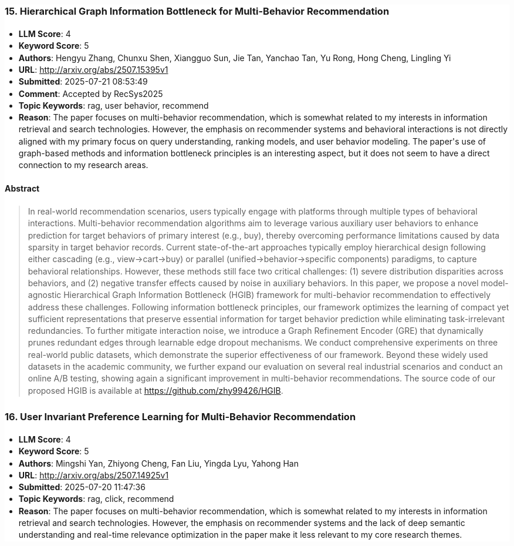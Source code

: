 ### 15. Hierarchical Graph Information Bottleneck for Multi-Behavior Recommendation

- **LLM Score**: 4
- **Keyword Score**: 5
- **Authors**: Hengyu Zhang, Chunxu Shen, Xiangguo Sun, Jie Tan, Yanchao Tan, Yu Rong, Hong Cheng, Lingling Yi
- **URL**: <http://arxiv.org/abs/2507.15395v1>
- **Submitted**: 2025-07-21 08:53:49
- **Comment**: Accepted by RecSys2025
- **Topic Keywords**: rag, user behavior, recommend
- **Reason**: The paper focuses on multi-behavior recommendation, which is somewhat related to my interests in information retrieval and search technologies. However, the emphasis on recommender systems and behavioral interactions is not directly aligned with my primary focus on query understanding, ranking models, and user behavior modeling. The paper's use of graph-based methods and information bottleneck principles is an interesting aspect, but it does not seem to have a direct connection to my research areas.

#### Abstract
> In real-world recommendation scenarios, users typically engage with platforms
through multiple types of behavioral interactions. Multi-behavior
recommendation algorithms aim to leverage various auxiliary user behaviors to
enhance prediction for target behaviors of primary interest (e.g., buy),
thereby overcoming performance limitations caused by data sparsity in target
behavior records. Current state-of-the-art approaches typically employ
hierarchical design following either cascading (e.g.,
view$\rightarrow$cart$\rightarrow$buy) or parallel
(unified$\rightarrow$behavior$\rightarrow$specific components) paradigms, to
capture behavioral relationships. However, these methods still face two
critical challenges: (1) severe distribution disparities across behaviors, and
(2) negative transfer effects caused by noise in auxiliary behaviors. In this
paper, we propose a novel model-agnostic Hierarchical Graph Information
Bottleneck (HGIB) framework for multi-behavior recommendation to effectively
address these challenges. Following information bottleneck principles, our
framework optimizes the learning of compact yet sufficient representations that
preserve essential information for target behavior prediction while eliminating
task-irrelevant redundancies. To further mitigate interaction noise, we
introduce a Graph Refinement Encoder (GRE) that dynamically prunes redundant
edges through learnable edge dropout mechanisms. We conduct comprehensive
experiments on three real-world public datasets, which demonstrate the superior
effectiveness of our framework. Beyond these widely used datasets in the
academic community, we further expand our evaluation on several real industrial
scenarios and conduct an online A/B testing, showing again a significant
improvement in multi-behavior recommendations. The source code of our proposed
HGIB is available at https://github.com/zhy99426/HGIB.

### 16. User Invariant Preference Learning for Multi-Behavior Recommendation

- **LLM Score**: 4
- **Keyword Score**: 5
- **Authors**: Mingshi Yan, Zhiyong Cheng, Fan Liu, Yingda Lyu, Yahong Han
- **URL**: <http://arxiv.org/abs/2507.14925v1>
- **Submitted**: 2025-07-20 11:47:36
- **Topic Keywords**: rag, click, recommend
- **Reason**: The paper focuses on multi-behavior recommendation, which is somewhat related to my interests in information retrieval and search technologies. However, the emphasis on recommender systems and the lack of deep semantic understanding and real-time relevance optimization in the paper make it less relevant to my core research themes.
